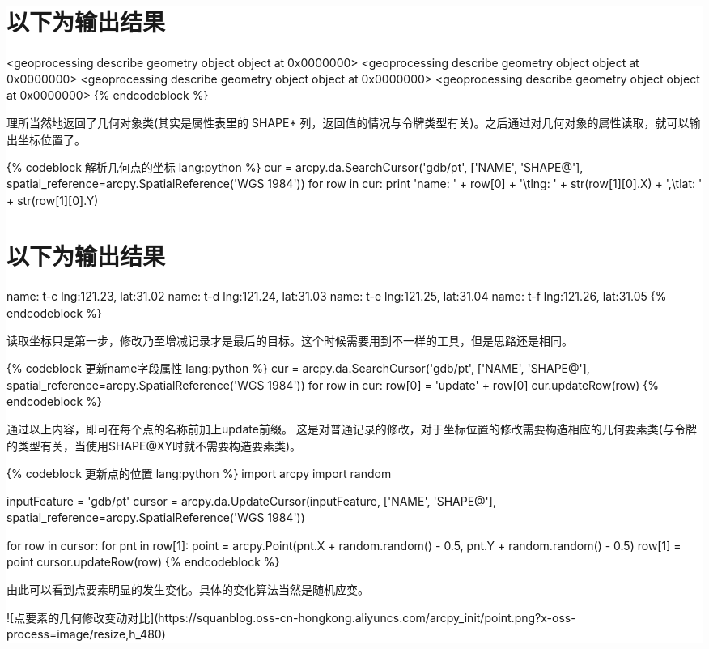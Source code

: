# 以下为输出结果
<geoprocessing describe geometry object object at 0x0000000>
<geoprocessing describe geometry object object at 0x0000000>
<geoprocessing describe geometry object object at 0x0000000>
<geoprocessing describe geometry object object at 0x0000000>
{% endcodeblock %}

理所当然地返回了几何对象类(其实是属性表里的 SHAPE* 列，返回值的情况与令牌类型有关)。之后通过对几何对象的属性读取，就可以输出坐标位置了。

{% codeblock 解析几何点的坐标 lang:python %}
cur = arcpy.da.SearchCursor('gdb/pt', ['NAME', 'SHAPE@'], spatial_reference=arcpy.SpatialReference('WGS 1984'))
for row in cur:
    print 'name: ' + row[0] + '\tlng: ' + str(row[1][0].X) + ',\tlat: ' + str(row[1][0].Y)

# 以下为输出结果
name: t-c   	lng:121.23,  lat:31.02
name: t-d   	lng:121.24,  lat:31.03
name: t-e   	lng:121.25,  lat:31.04
name: t-f   	lng:121.26,  lat:31.05
{% endcodeblock %}

读取坐标只是第一步，修改乃至增减记录才是最后的目标。这个时候需要用到不一样的工具，但是思路还是相同。

{% codeblock 更新name字段属性 lang:python %}
cur = arcpy.da.SearchCursor('gdb/pt', ['NAME', 'SHAPE@'], spatial_reference=arcpy.SpatialReference('WGS 1984'))
for row in cur:
    row[0] = 'update' + row[0]
    cur.updateRow(row)
{% endcodeblock %}

通过以上内容，即可在每个点的名称前加上update前缀。	这是对普通记录的修改，对于坐标位置的修改需要构造相应的几何要素类(与令牌的类型有关，当使用SHAPE@XY时就不需要构造要素类)。

{% codeblock 更新点的位置 lang:python %}
import arcpy
import random

inputFeature = 'gdb/pt'
cursor = arcpy.da.UpdateCursor(inputFeature, ['NAME', 'SHAPE@'], spatial_reference=arcpy.SpatialReference('WGS 1984'))

for row in cursor:
	for pnt in row[1]:
		point = arcpy.Point(pnt.X + random.random() - 0.5, pnt.Y + random.random() - 0.5)
	row[1] = point
	cursor.updateRow(row)
{% endcodeblock %}

由此可以看到点要素明显的发生变化。具体的变化算法当然是随机应变。

<div class="blogPic">
	![点要素的几何修改变动对比](https://squanblog.oss-cn-hongkong.aliyuncs.com/arcpy_init/point.png?x-oss-process=image/resize,h_480)
</div>
